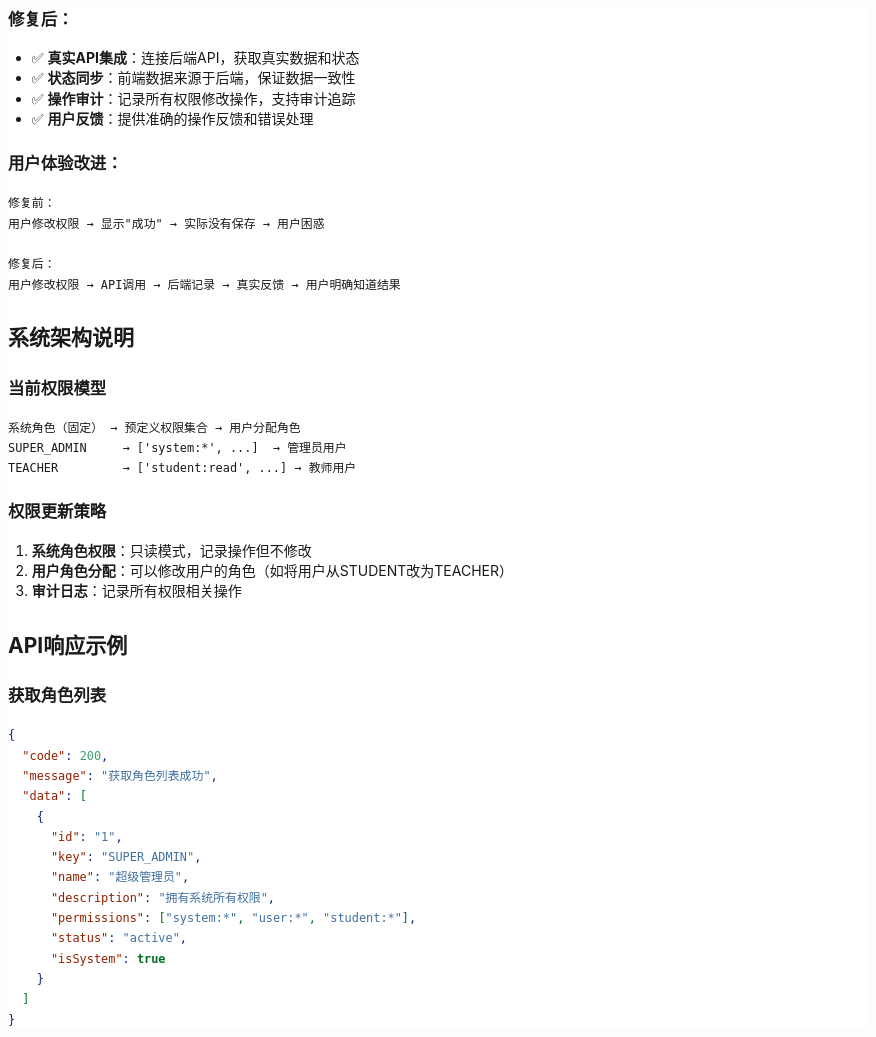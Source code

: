 ### 修复后：
- ✅ **真实API集成**：连接后端API，获取真实数据和状态
- ✅ **状态同步**：前端数据来源于后端，保证数据一致性
- ✅ **操作审计**：记录所有权限修改操作，支持审计追踪
- ✅ **用户反馈**：提供准确的操作反馈和错误处理

### 用户体验改进：
```
修复前：
用户修改权限 → 显示"成功" → 实际没有保存 → 用户困惑

修复后：
用户修改权限 → API调用 → 后端记录 → 真实反馈 → 用户明确知道结果
```

## 系统架构说明

### 当前权限模型
```
系统角色（固定） → 预定义权限集合 → 用户分配角色
SUPER_ADMIN     → ['system:*', ...]  → 管理员用户
TEACHER         → ['student:read', ...] → 教师用户
```

### 权限更新策略
1. **系统角色权限**：只读模式，记录操作但不修改
2. **用户角色分配**：可以修改用户的角色（如将用户从STUDENT改为TEACHER）
3. **审计日志**：记录所有权限相关操作

## API响应示例

### 获取角色列表
```json
{
  "code": 200,
  "message": "获取角色列表成功",
  "data": [
    {
      "id": "1",
      "key": "SUPER_ADMIN",
      "name": "超级管理员",
      "description": "拥有系统所有权限",
      "permissions": ["system:*", "user:*", "student:*"],
      "status": "active",
      "isSystem": true
    }
  ]
}
```

